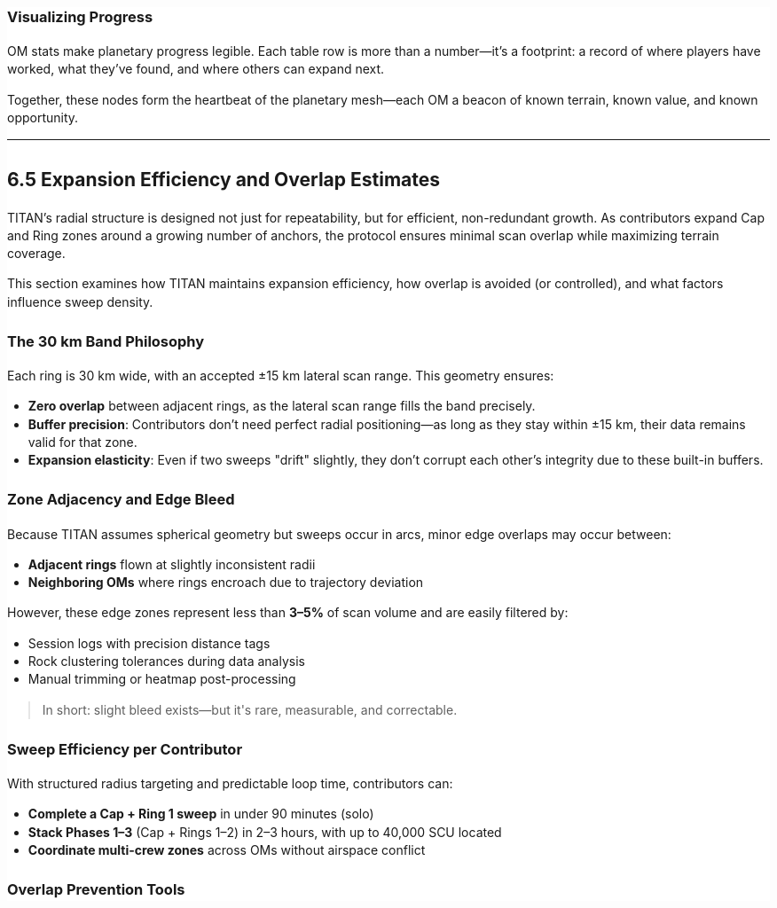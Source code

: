### Visualizing Progress

OM stats make planetary progress legible. Each table row is more than a number—it’s a footprint: a record of where players have worked, what they’ve found, and where others can expand next.

Together, these nodes form the heartbeat of the planetary mesh—each OM a beacon of known terrain, known value, and known opportunity.

---

## 6.5 Expansion Efficiency and Overlap Estimates

TITAN’s radial structure is designed not just for repeatability, but for efficient, non-redundant growth. As contributors expand Cap and Ring zones around a growing number of anchors, the protocol ensures minimal scan overlap while maximizing terrain coverage.

This section examines how TITAN maintains expansion efficiency, how overlap is avoided (or controlled), and what factors influence sweep density.

### The 30 km Band Philosophy

Each ring is 30 km wide, with an accepted ±15 km lateral scan range. This geometry ensures:

- **Zero overlap** between adjacent rings, as the lateral scan range fills the band precisely.
- **Buffer precision**: Contributors don’t need perfect radial positioning—as long as they stay within ±15 km, their data remains valid for that zone.
- **Expansion elasticity**: Even if two sweeps "drift" slightly, they don’t corrupt each other’s integrity due to these built-in buffers.

### Zone Adjacency and Edge Bleed

Because TITAN assumes spherical geometry but sweeps occur in arcs, minor edge overlaps may occur between:

- **Adjacent rings** flown at slightly inconsistent radii
- **Neighboring OMs** where rings encroach due to trajectory deviation

However, these edge zones represent less than **3–5%** of scan volume and are easily filtered by:

- Session logs with precision distance tags
- Rock clustering tolerances during data analysis
- Manual trimming or heatmap post-processing

> In short: slight bleed exists—but it's rare, measurable, and correctable.

### Sweep Efficiency per Contributor

With structured radius targeting and predictable loop time, contributors can:

- **Complete a Cap + Ring 1 sweep** in under 90 minutes (solo)
- **Stack Phases 1–3** (Cap + Rings 1–2) in 2–3 hours, with up to 40,000 SCU located
- **Coordinate multi-crew zones** across OMs without airspace conflict

### Overlap Prevention Tools
